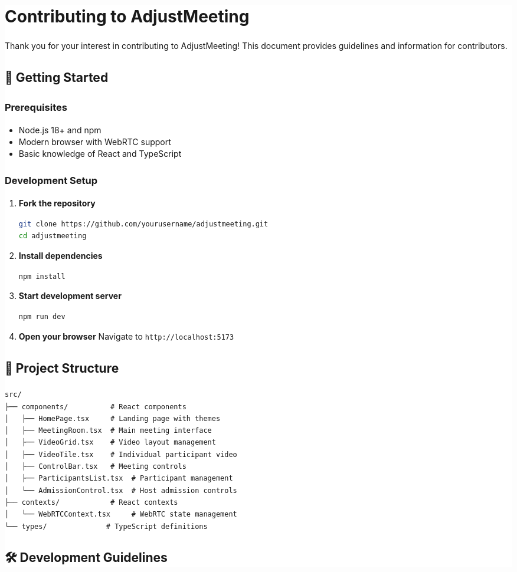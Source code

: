 # Contributing to AdjustMeeting

Thank you for your interest in contributing to AdjustMeeting! This document provides guidelines and information for contributors.

## 🚀 Getting Started

### Prerequisites

- Node.js 18+ and npm
- Modern browser with WebRTC support
- Basic knowledge of React and TypeScript

### Development Setup

1. **Fork the repository**
   ```bash
   git clone https://github.com/yourusername/adjustmeeting.git
   cd adjustmeeting
   ```

2. **Install dependencies**
   ```bash
   npm install
   ```

3. **Start development server**
   ```bash
   npm run dev
   ```

4. **Open your browser**
   Navigate to `http://localhost:5173`

## 🎨 Project Structure

```
src/
├── components/          # React components
│   ├── HomePage.tsx     # Landing page with themes
│   ├── MeetingRoom.tsx  # Main meeting interface
│   ├── VideoGrid.tsx    # Video layout management
│   ├── VideoTile.tsx    # Individual participant video
│   ├── ControlBar.tsx   # Meeting controls
│   ├── ParticipantsList.tsx  # Participant management
│   └── AdmissionControl.tsx  # Host admission controls
├── contexts/            # React contexts
│   └── WebRTCContext.tsx     # WebRTC state management
└── types/              # TypeScript definitions
```

## 🛠️ Development Guidelines
